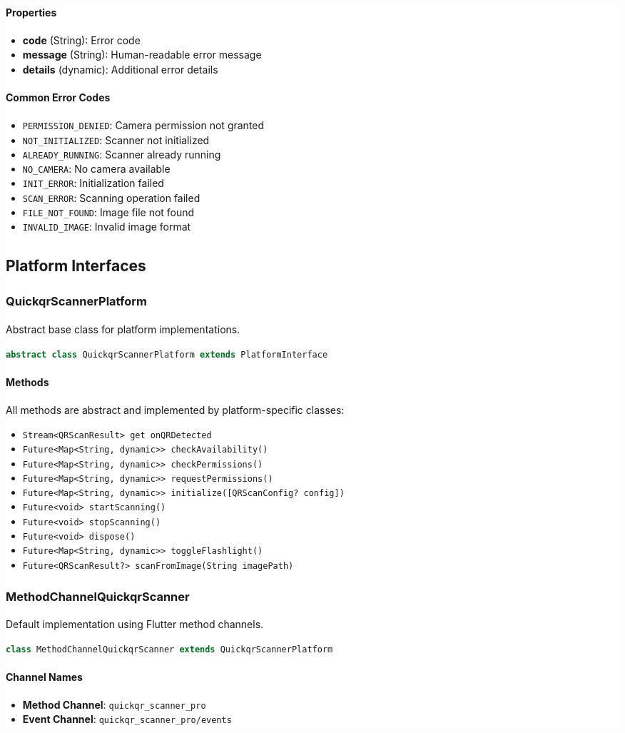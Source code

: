 #### Properties

- **code** (String): Error code
- **message** (String): Human-readable error message
- **details** (dynamic): Additional error details

#### Common Error Codes

- `PERMISSION_DENIED`: Camera permission not granted
- `NOT_INITIALIZED`: Scanner not initialized
- `ALREADY_RUNNING`: Scanner already running
- `NO_CAMERA`: No camera available
- `INIT_ERROR`: Initialization failed
- `SCAN_ERROR`: Scanning operation failed
- `FILE_NOT_FOUND`: Image file not found
- `INVALID_IMAGE`: Invalid image format

## Platform Interfaces

### QuickqrScannerPlatform

Abstract base class for platform implementations.

```dart
abstract class QuickqrScannerPlatform extends PlatformInterface
```

#### Methods

All methods are abstract and implemented by platform-specific classes:

- `Stream<QRScanResult> get onQRDetected`
- `Future<Map<String, dynamic>> checkAvailability()`
- `Future<Map<String, dynamic>> checkPermissions()`
- `Future<Map<String, dynamic>> requestPermissions()`
- `Future<Map<String, dynamic>> initialize([QRScanConfig? config])`
- `Future<void> startScanning()`
- `Future<void> stopScanning()`
- `Future<void> dispose()`
- `Future<Map<String, dynamic>> toggleFlashlight()`
- `Future<QRScanResult?> scanFromImage(String imagePath)`

### MethodChannelQuickqrScanner

Default implementation using Flutter method channels.

```dart
class MethodChannelQuickqrScanner extends QuickqrScannerPlatform
```

#### Channel Names

- **Method Channel**: `quickqr_scanner_pro`
- **Event Channel**: `quickqr_scanner_pro/events`
